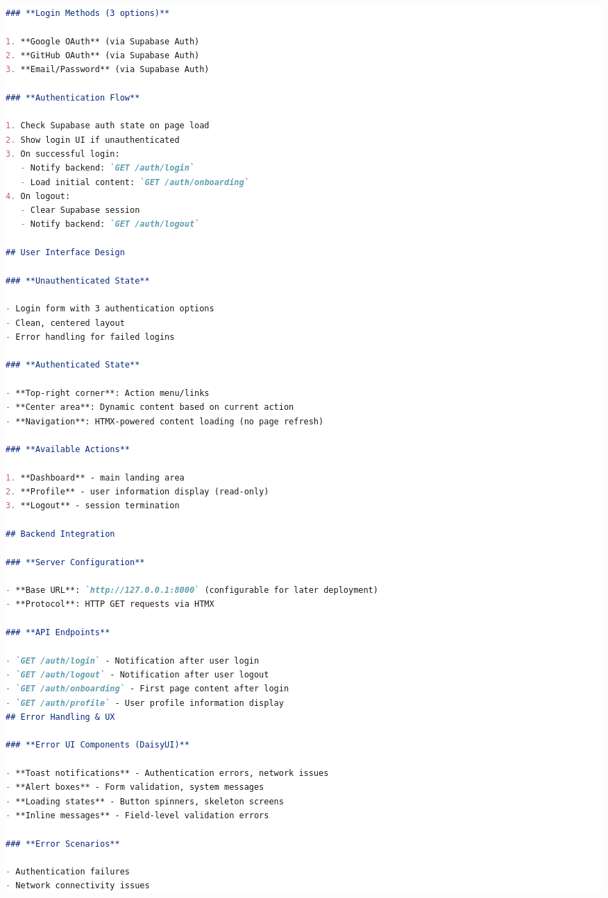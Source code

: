 ```markdown
### **Login Methods (3 options)**

1. **Google OAuth** (via Supabase Auth)
2. **GitHub OAuth** (via Supabase Auth)
3. **Email/Password** (via Supabase Auth)

### **Authentication Flow**

1. Check Supabase auth state on page load
2. Show login UI if unauthenticated
3. On successful login:
   - Notify backend: `GET /auth/login`
   - Load initial content: `GET /auth/onboarding`
4. On logout:
   - Clear Supabase session
   - Notify backend: `GET /auth/logout`

## User Interface Design

### **Unauthenticated State**

- Login form with 3 authentication options
- Clean, centered layout
- Error handling for failed logins

### **Authenticated State**

- **Top-right corner**: Action menu/links
- **Center area**: Dynamic content based on current action
- **Navigation**: HTMX-powered content loading (no page refresh)

### **Available Actions**

1. **Dashboard** - main landing area
2. **Profile** - user information display (read-only)
3. **Logout** - session termination

## Backend Integration

### **Server Configuration**

- **Base URL**: `http://127.0.0.1:8000` (configurable for later deployment)
- **Protocol**: HTTP GET requests via HTMX

### **API Endpoints**

- `GET /auth/login` - Notification after user login
- `GET /auth/logout` - Notification after user logout
- `GET /auth/onboarding` - First page content after login
- `GET /auth/profile` - User profile information display
## Error Handling & UX

### **Error UI Components (DaisyUI)**

- **Toast notifications** - Authentication errors, network issues
- **Alert boxes** - Form validation, system messages
- **Loading states** - Button spinners, skeleton screens
- **Inline messages** - Field-level validation errors

### **Error Scenarios**

- Authentication failures
- Network connectivity issues
```